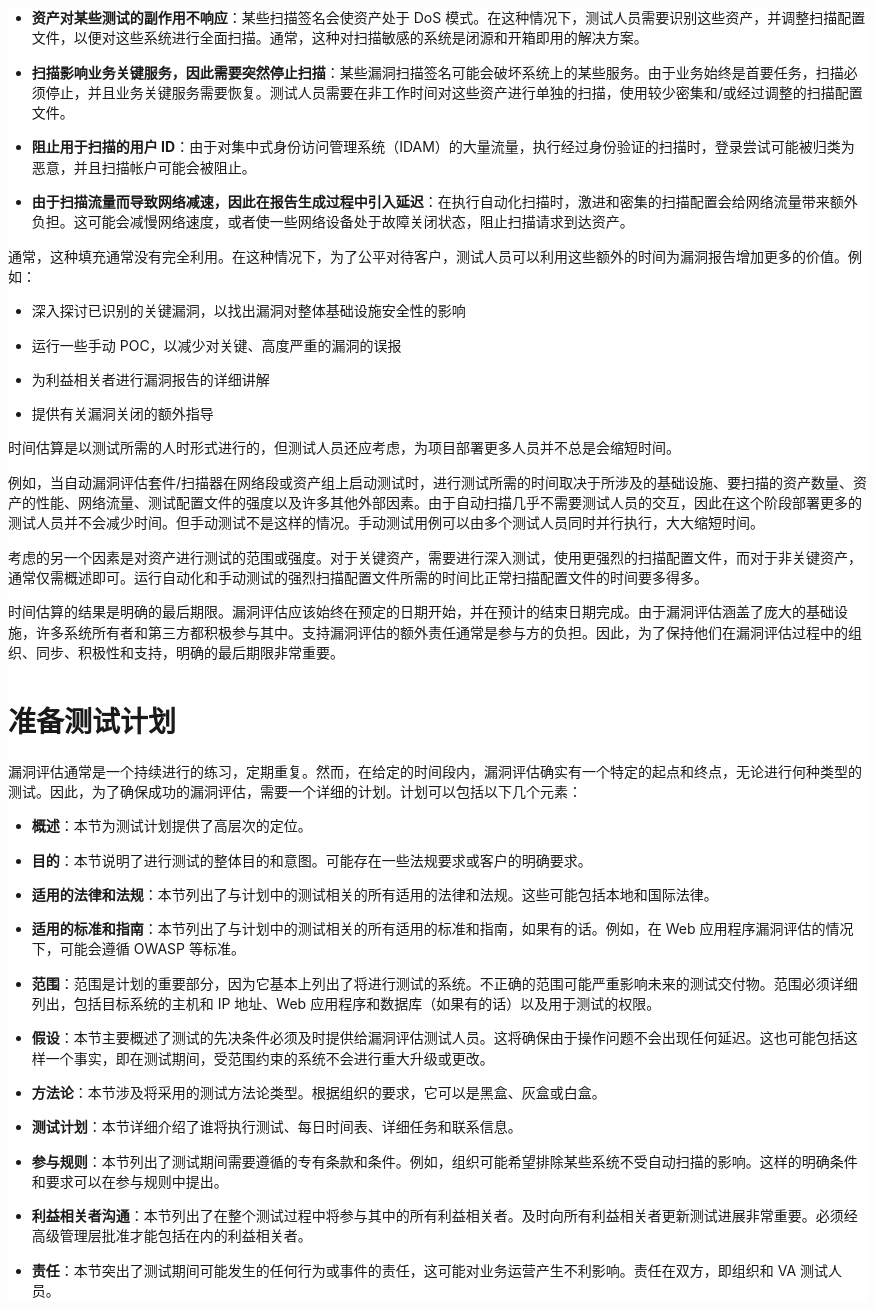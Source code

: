 +   **资产对某些测试的副作用不响应**：某些扫描签名会使资产处于 DoS 模式。在这种情况下，测试人员需要识别这些资产，并调整扫描配置文件，以便对这些系统进行全面扫描。通常，这种对扫描敏感的系统是闭源和开箱即用的解决方案。

+   **扫描影响业务关键服务，因此需要突然停止扫描**：某些漏洞扫描签名可能会破坏系统上的某些服务。由于业务始终是首要任务，扫描必须停止，并且业务关键服务需要恢复。测试人员需要在非工作时间对这些资产进行单独的扫描，使用较少密集和/或经过调整的扫描配置文件。

+   **阻止用于扫描的用户 ID**：由于对集中式身份访问管理系统（IDAM）的大量流量，执行经过身份验证的扫描时，登录尝试可能被归类为恶意，并且扫描帐户可能会被阻止。

+   **由于扫描流量而导致网络减速，因此在报告生成过程中引入延迟**：在执行自动化扫描时，激进和密集的扫描配置会给网络流量带来额外负担。这可能会减慢网络速度，或者使一些网络设备处于故障关闭状态，阻止扫描请求到达资产。

通常，这种填充通常没有完全利用。在这种情况下，为了公平对待客户，测试人员可以利用这些额外的时间为漏洞报告增加更多的价值。例如：

+   深入探讨已识别的关键漏洞，以找出漏洞对整体基础设施安全性的影响

+   运行一些手动 POC，以减少对关键、高度严重的漏洞的误报

+   为利益相关者进行漏洞报告的详细讲解

+   提供有关漏洞关闭的额外指导

时间估算是以测试所需的人时形式进行的，但测试人员还应考虑，为项目部署更多人员并不总是会缩短时间。

例如，当自动漏洞评估套件/扫描器在网络段或资产组上启动测试时，进行测试所需的时间取决于所涉及的基础设施、要扫描的资产数量、资产的性能、网络流量、测试配置文件的强度以及许多其他外部因素。由于自动扫描几乎不需要测试人员的交互，因此在这个阶段部署更多的测试人员并不会减少时间。但手动测试不是这样的情况。手动测试用例可以由多个测试人员同时并行执行，大大缩短时间。

考虑的另一个因素是对资产进行测试的范围或强度。对于关键资产，需要进行深入测试，使用更强烈的扫描配置文件，而对于非关键资产，通常仅需概述即可。运行自动化和手动测试的强烈扫描配置文件所需的时间比正常扫描配置文件的时间要多得多。

时间估算的结果是明确的最后期限。漏洞评估应该始终在预定的日期开始，并在预计的结束日期完成。由于漏洞评估涵盖了庞大的基础设施，许多系统所有者和第三方都积极参与其中。支持漏洞评估的额外责任通常是参与方的负担。因此，为了保持他们在漏洞评估过程中的组织、同步、积极性和支持，明确的最后期限非常重要。

# 准备测试计划

漏洞评估通常是一个持续进行的练习，定期重复。然而，在给定的时间段内，漏洞评估确实有一个特定的起点和终点，无论进行何种类型的测试。因此，为了确保成功的漏洞评估，需要一个详细的计划。计划可以包括以下几个元素：

+   **概述**：本节为测试计划提供了高层次的定位。

+   **目的**：本节说明了进行测试的整体目的和意图。可能存在一些法规要求或客户的明确要求。

+   **适用的法律和法规**：本节列出了与计划中的测试相关的所有适用的法律和法规。这些可能包括本地和国际法律。

+   **适用的标准和指南**：本节列出了与计划中的测试相关的所有适用的标准和指南，如果有的话。例如，在 Web 应用程序漏洞评估的情况下，可能会遵循 OWASP 等标准。

+   **范围**：范围是计划的重要部分，因为它基本上列出了将进行测试的系统。不正确的范围可能严重影响未来的测试交付物。范围必须详细列出，包括目标系统的主机和 IP 地址、Web 应用程序和数据库（如果有的话）以及用于测试的权限。

+   **假设**：本节主要概述了测试的先决条件必须及时提供给漏洞评估测试人员。这将确保由于操作问题不会出现任何延迟。这也可能包括这样一个事实，即在测试期间，受范围约束的系统不会进行重大升级或更改。

+   **方法论**：本节涉及将采用的测试方法论类型。根据组织的要求，它可以是黑盒、灰盒或白盒。

+   **测试计划**：本节详细介绍了谁将执行测试、每日时间表、详细任务和联系信息。

+   **参与规则**：本节列出了测试期间需要遵循的专有条款和条件。例如，组织可能希望排除某些系统不受自动扫描的影响。这样的明确条件和要求可以在参与规则中提出。

+   **利益相关者沟通**：本节列出了在整个测试过程中将参与其中的所有利益相关者。及时向所有利益相关者更新测试进展非常重要。必须经高级管理层批准才能包括在内的利益相关者。

+   **责任**：本节突出了测试期间可能发生的任何行为或事件的责任，这可能对业务运营产生不利影响。责任在双方，即组织和 VA 测试人员。

